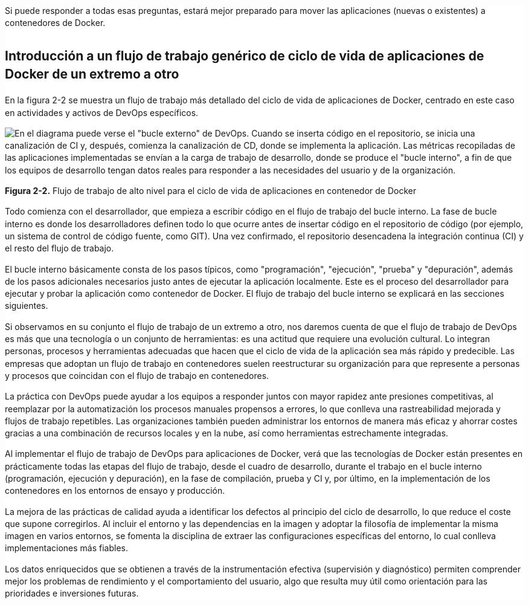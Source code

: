 Si puede responder a todas esas preguntas, estará mejor preparado para mover las aplicaciones (nuevas o existentes) a contenedores de Docker. 

## <a name="introduction-to-a-generic-end-to-end-docker-application-life-cycle-workflow"></a>Introducción a un flujo de trabajo genérico de ciclo de vida de aplicaciones de Docker de un extremo a otro

En la figura 2-2 se muestra un flujo de trabajo más detallado del ciclo de vida de aplicaciones de Docker, centrado en este caso en actividades y activos de DevOps específicos.

![En el diagrama puede verse el "bucle externo" de DevOps. Cuando se inserta código en el repositorio, se inicia una canalización de CI y, después, comienza la canalización de CD, donde se implementa la aplicación. Las métricas recopiladas de las aplicaciones implementadas se envían a la carga de trabajo de desarrollo, donde se produce el "bucle interno", a fin de que los equipos de desarrollo tengan datos reales para responder a las necesidades del usuario y de la organización.](./media/image2.png)

**Figura 2-2.** Flujo de trabajo de alto nivel para el ciclo de vida de aplicaciones en contenedor de Docker

Todo comienza con el desarrollador, que empieza a escribir código en el flujo de trabajo del bucle interno. La fase de bucle interno es donde los desarrolladores definen todo lo que ocurre antes de insertar código en el repositorio de código (por ejemplo, un sistema de control de código fuente, como GIT). Una vez confirmado, el repositorio desencadena la integración continua (CI) y el resto del flujo de trabajo.

El bucle interno básicamente consta de los pasos típicos, como "programación", "ejecución", "prueba" y "depuración", además de los pasos adicionales necesarios justo antes de ejecutar la aplicación localmente. Este es el proceso del desarrollador para ejecutar y probar la aplicación como contenedor de Docker. El flujo de trabajo del bucle interno se explicará en las secciones siguientes.

Si observamos en su conjunto el flujo de trabajo de un extremo a otro, nos daremos cuenta de que el flujo de trabajo de DevOps es más que una tecnología o un conjunto de herramientas: es una actitud que requiere una evolución cultural. Lo integran personas, procesos y herramientas adecuadas que hacen que el ciclo de vida de la aplicación sea más rápido y predecible. Las empresas que adoptan un flujo de trabajo en contenedores suelen reestructurar su organización para que represente a personas y procesos que coincidan con el flujo de trabajo en contenedores.

La práctica con DevOps puede ayudar a los equipos a responder juntos con mayor rapidez ante presiones competitivas, al reemplazar por la automatización los procesos manuales propensos a errores, lo que conlleva una rastreabilidad mejorada y flujos de trabajo repetibles. Las organizaciones también pueden administrar los entornos de manera más eficaz y ahorrar costes gracias a una combinación de recursos locales y en la nube, así como herramientas estrechamente integradas.

Al implementar el flujo de trabajo de DevOps para aplicaciones de Docker, verá que las tecnologías de Docker están presentes en prácticamente todas las etapas del flujo de trabajo, desde el cuadro de desarrollo, durante el trabajo en el bucle interno (programación, ejecución y depuración), en la fase de compilación, prueba y CI y, por último, en la implementación de los contenedores en los entornos de ensayo y producción.

La mejora de las prácticas de calidad ayuda a identificar los defectos al principio del ciclo de desarrollo, lo que reduce el coste que supone corregirlos. Al incluir el entorno y las dependencias en la imagen y adoptar la filosofía de implementar la misma imagen en varios entornos, se fomenta la disciplina de extraer las configuraciones específicas del entorno, lo cual conlleva implementaciones más fiables.

Los datos enriquecidos que se obtienen a través de la instrumentación efectiva (supervisión y diagnóstico) permiten comprender mejor los problemas de rendimiento y el comportamiento del usuario, algo que resulta muy útil como orientación para las prioridades e inversiones futuras.
